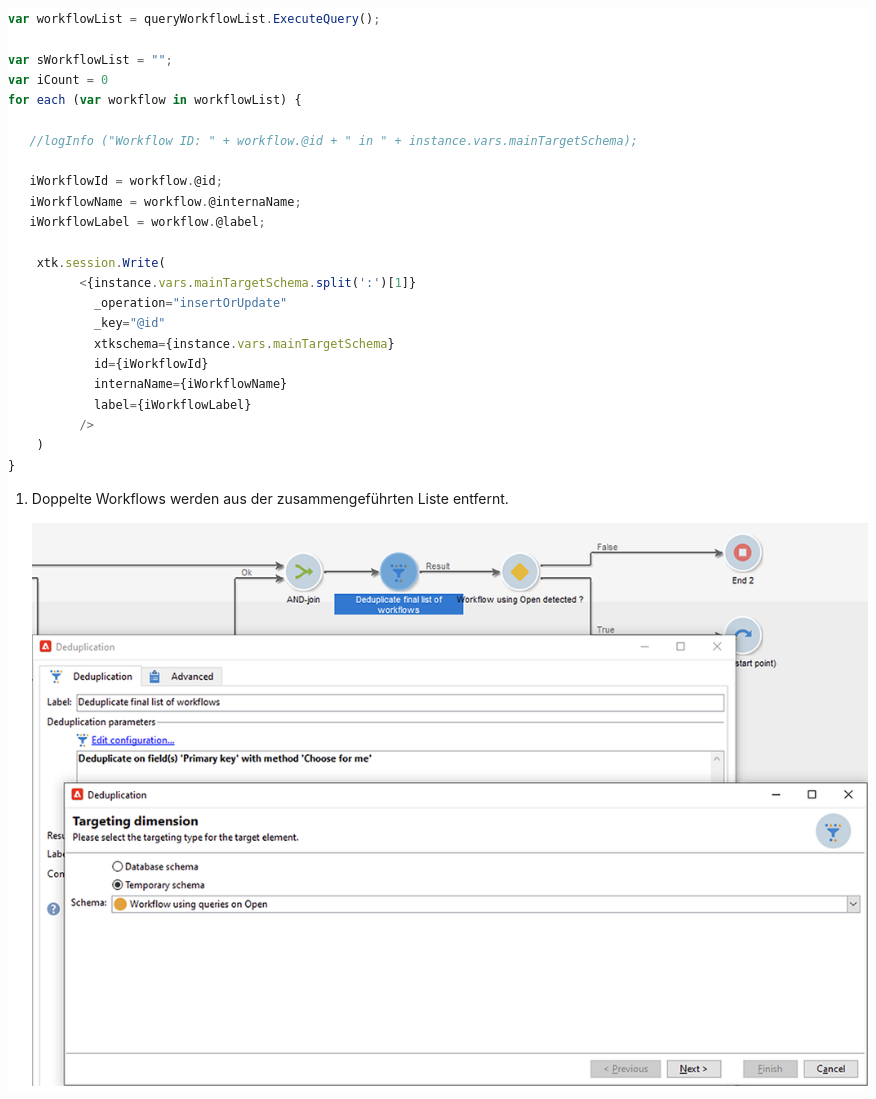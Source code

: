    ```javascript
   var workflowList = queryWorkflowList.ExecuteQuery();
   
   var sWorkflowList = "";
   var iCount = 0
   for each (var workflow in workflowList) {       
   
      //logInfo ("Workflow ID: " + workflow.@id + " in " + instance.vars.mainTargetSchema);
   
      iWorkflowId = workflow.@id;
      iWorkflowName = workflow.@internaName;
      iWorkflowLabel = workflow.@label;
   
       xtk.session.Write(
             <{instance.vars.mainTargetSchema.split(':')[1]}
               _operation="insertOrUpdate"       
               _key="@id"
               xtkschema={instance.vars.mainTargetSchema}
               id={iWorkflowId}
               internaName={iWorkflowName}
               label={iWorkflowLabel}
             />
       )
   }
   ```

1. Doppelte Workflows werden aus der zusammengeführten Liste entfernt.

   ![](assets/identify-email-open-tracking-19.png)
